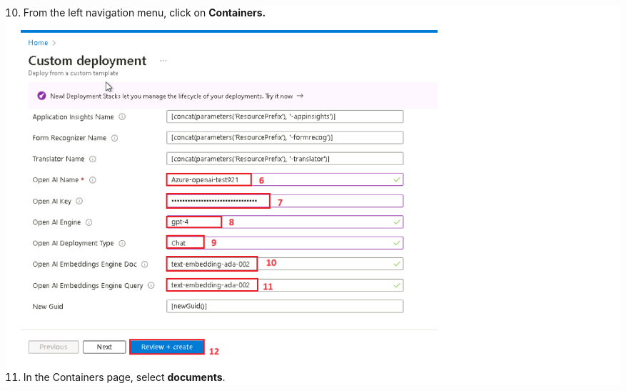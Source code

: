 10. From the left navigation menu, click on **Containers.**

<img src="./media/image25.png"
style="width:6.49236in;height:4.75764in" />

11. In the Containers page, select **documents**.
